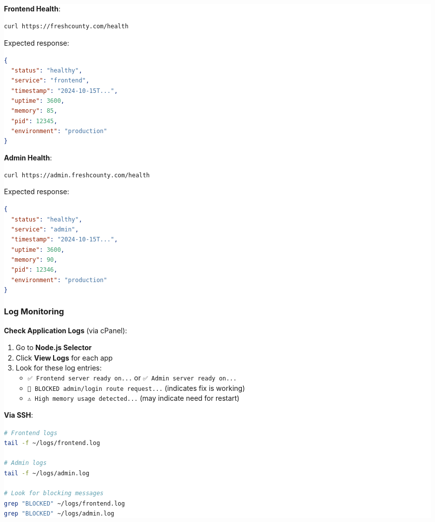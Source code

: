 **Frontend Health**:
```bash
curl https://freshcounty.com/health
```

Expected response:
```json
{
  "status": "healthy",
  "service": "frontend",
  "timestamp": "2024-10-15T...",
  "uptime": 3600,
  "memory": 85,
  "pid": 12345,
  "environment": "production"
}
```

**Admin Health**:
```bash
curl https://admin.freshcounty.com/health
```

Expected response:
```json
{
  "status": "healthy",
  "service": "admin",
  "timestamp": "2024-10-15T...",
  "uptime": 3600,
  "memory": 90,
  "pid": 12346,
  "environment": "production"
}
```

### Log Monitoring

**Check Application Logs** (via cPanel):
1. Go to **Node.js Selector**
2. Click **View Logs** for each app
3. Look for these log entries:
   - `✅ Frontend server ready on...` or `✅ Admin server ready on...`
   - `🚨 BLOCKED admin/login route request...` (indicates fix is working)
   - `⚠️ High memory usage detected...` (may indicate need for restart)

**Via SSH**:
```bash
# Frontend logs
tail -f ~/logs/frontend.log

# Admin logs
tail -f ~/logs/admin.log

# Look for blocking messages
grep "BLOCKED" ~/logs/frontend.log
grep "BLOCKED" ~/logs/admin.log
```
